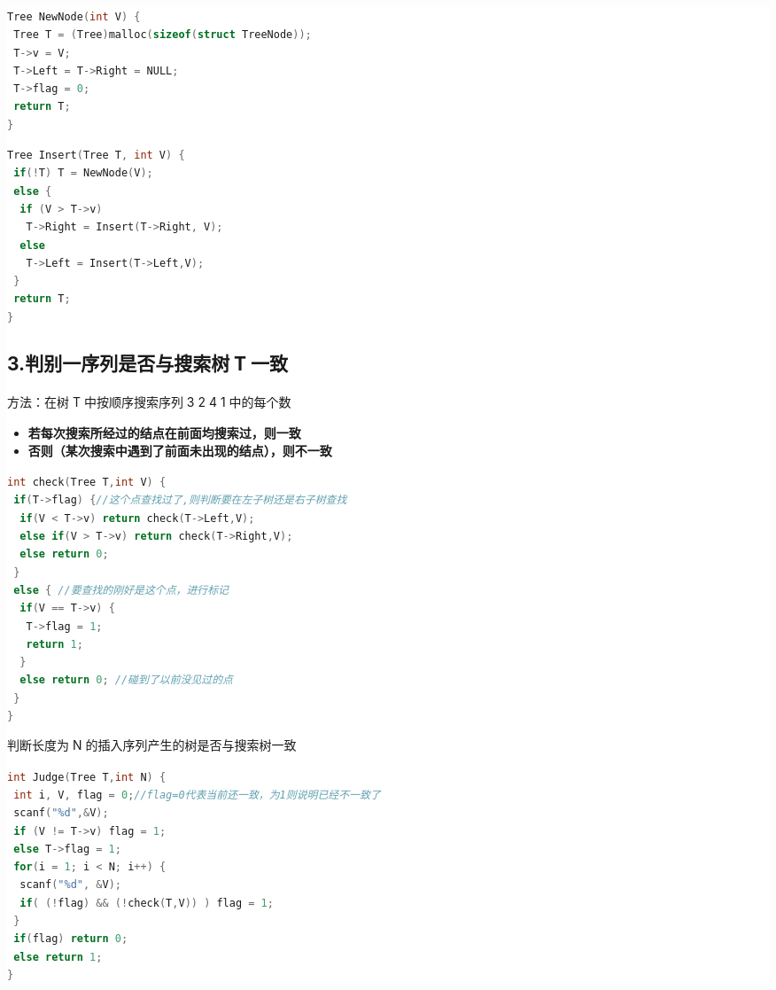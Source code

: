 ```cpp
Tree NewNode(int V) {
 Tree T = (Tree)malloc(sizeof(struct TreeNode));
 T->v = V;
 T->Left = T->Right = NULL;
 T->flag = 0;
 return T;
}
```

```cpp
Tree Insert(Tree T, int V) {
 if(!T) T = NewNode(V);
 else {
  if (V > T->v)
   T->Right = Insert(T->Right, V);
  else
   T->Left = Insert(T->Left,V);
 }
 return T;
}
```

## 3.判别一序列是否与搜索树 T 一致

方法：在树 T 中按顺序搜索序列 3 2 4 1 中的每个数

- **若每次搜索所经过的结点在前面均搜索过，则一致**
- **否则（某次搜索中遇到了前面未出现的结点），则不一致**

```cpp
int check(Tree T,int V) {
 if(T->flag) {//这个点查找过了,则判断要在左子树还是右子树查找
  if(V < T->v) return check(T->Left,V);
  else if(V > T->v) return check(T->Right,V);
  else return 0;
 }
 else { //要查找的刚好是这个点，进行标记
  if(V == T->v) {
   T->flag = 1;
   return 1;
  }
  else return 0; //碰到了以前没见过的点
 }
}
```

判断长度为 N 的插入序列产生的树是否与搜索树一致

```cpp
int Judge(Tree T,int N) {
 int i, V, flag = 0;//flag=0代表当前还一致，为1则说明已经不一致了
 scanf("%d",&V);
 if (V != T->v) flag = 1;
 else T->flag = 1;
 for(i = 1; i < N; i++) {
  scanf("%d", &V);
  if( (!flag) && (!check(T,V)) ) flag = 1;
 }
 if(flag) return 0;
 else return 1;
}
```
